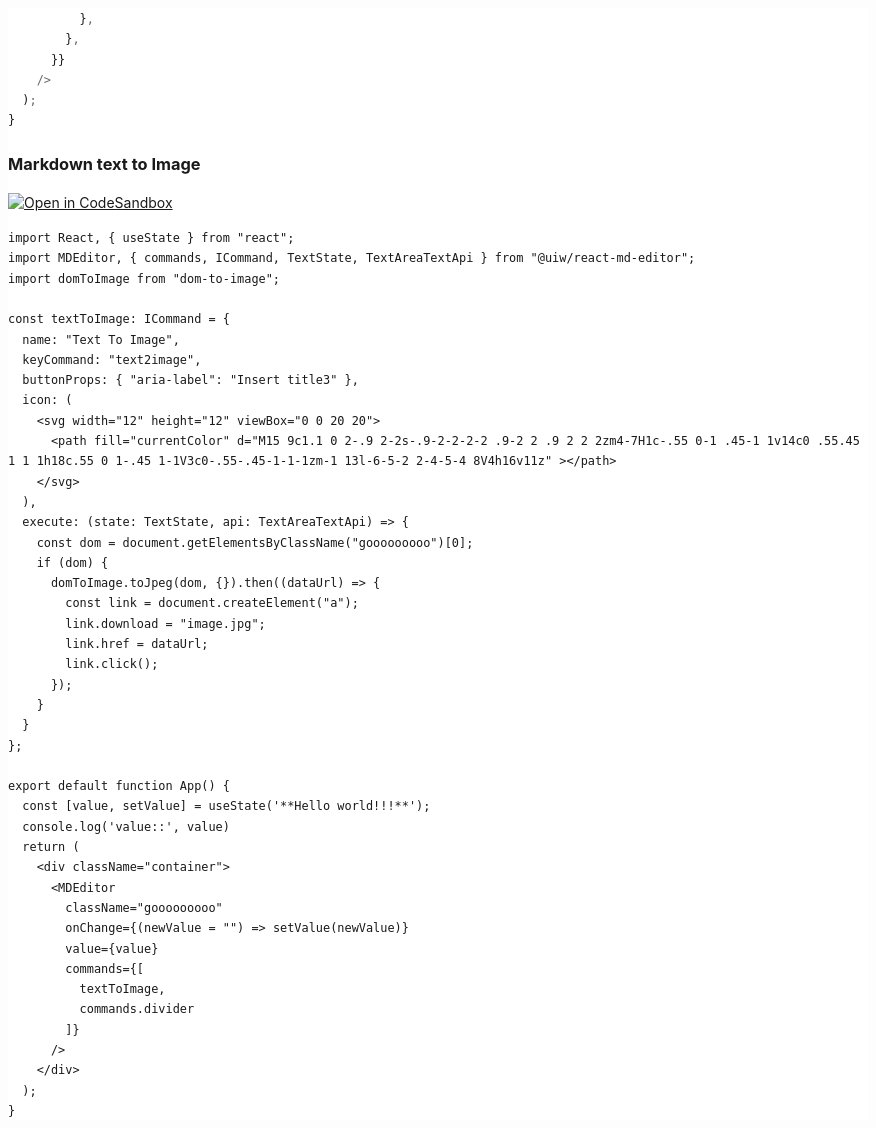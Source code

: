 ```jsx mdx:preview
          },
        },
      }}
    />
  );
}
```

### Markdown text to Image

[![Open in CodeSandbox](https://img.shields.io/badge/Open%20in-CodeSandbox-blue?logo=codesandbox)](https://codesandbox.io/embed/react-md-editor-text-to-images-ijqmx?fontsize=14&hidenavigation=1&theme=dark)

```tsx mdx:preview
import React, { useState } from "react";
import MDEditor, { commands, ICommand, TextState, TextAreaTextApi } from "@uiw/react-md-editor";
import domToImage from "dom-to-image";

const textToImage: ICommand = {
  name: "Text To Image",
  keyCommand: "text2image",
  buttonProps: { "aria-label": "Insert title3" },
  icon: (
    <svg width="12" height="12" viewBox="0 0 20 20">
      <path fill="currentColor" d="M15 9c1.1 0 2-.9 2-2s-.9-2-2-2-2 .9-2 2 .9 2 2 2zm4-7H1c-.55 0-1 .45-1 1v14c0 .55.45 1 1 1h18c.55 0 1-.45 1-1V3c0-.55-.45-1-1-1zm-1 13l-6-5-2 2-4-5-4 8V4h16v11z" ></path>
    </svg>
  ),
  execute: (state: TextState, api: TextAreaTextApi) => {
    const dom = document.getElementsByClassName("gooooooooo")[0];
    if (dom) {
      domToImage.toJpeg(dom, {}).then((dataUrl) => {
        const link = document.createElement("a");
        link.download = "image.jpg";
        link.href = dataUrl;
        link.click();
      });
    }
  }
};

export default function App() {
  const [value, setValue] = useState('**Hello world!!!**');
  console.log('value::', value)
  return (
    <div className="container">
      <MDEditor
        className="gooooooooo"
        onChange={(newValue = "") => setValue(newValue)}
        value={value}
        commands={[
          textToImage,
          commands.divider
        ]}
      />
    </div>
  );
}
```
